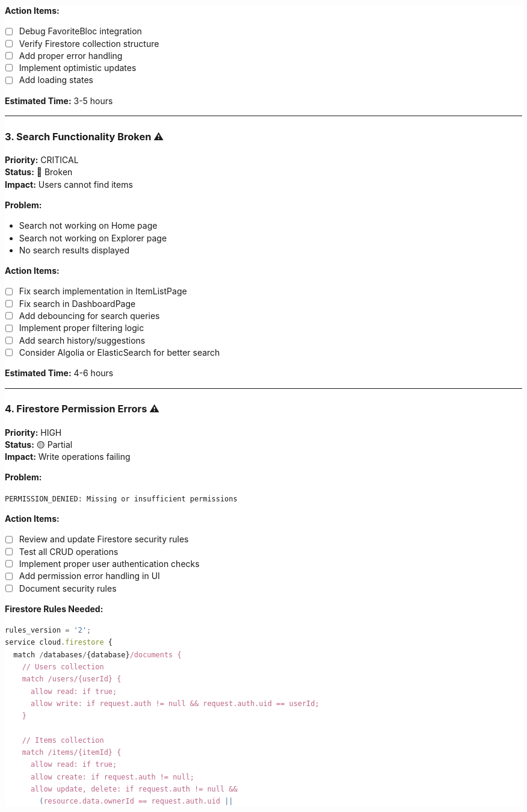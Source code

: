 **Action Items:**
- [ ] Debug FavoriteBloc integration
- [ ] Verify Firestore collection structure
- [ ] Add proper error handling
- [ ] Implement optimistic updates
- [ ] Add loading states

**Estimated Time:** 3-5 hours

---

### 3. **Search Functionality Broken** ⚠️
**Priority:** CRITICAL  
**Status:** 🔴 Broken  
**Impact:** Users cannot find items

**Problem:**
- Search not working on Home page
- Search not working on Explorer page
- No search results displayed

**Action Items:**
- [ ] Fix search implementation in ItemListPage
- [ ] Fix search in DashboardPage
- [ ] Add debouncing for search queries
- [ ] Implement proper filtering logic
- [ ] Add search history/suggestions
- [ ] Consider Algolia or ElasticSearch for better search

**Estimated Time:** 4-6 hours

---

### 4. **Firestore Permission Errors** ⚠️
**Priority:** HIGH  
**Status:** 🟡 Partial  
**Impact:** Write operations failing

**Problem:**
```
PERMISSION_DENIED: Missing or insufficient permissions
```

**Action Items:**
- [ ] Review and update Firestore security rules
- [ ] Test all CRUD operations
- [ ] Implement proper user authentication checks
- [ ] Add permission error handling in UI
- [ ] Document security rules

**Firestore Rules Needed:**
```javascript
rules_version = '2';
service cloud.firestore {
  match /databases/{database}/documents {
    // Users collection
    match /users/{userId} {
      allow read: if true;
      allow write: if request.auth != null && request.auth.uid == userId;
    }
    
    // Items collection
    match /items/{itemId} {
      allow read: if true;
      allow create: if request.auth != null;
      allow update, delete: if request.auth != null && 
        (resource.data.ownerId == request.auth.uid || 
```